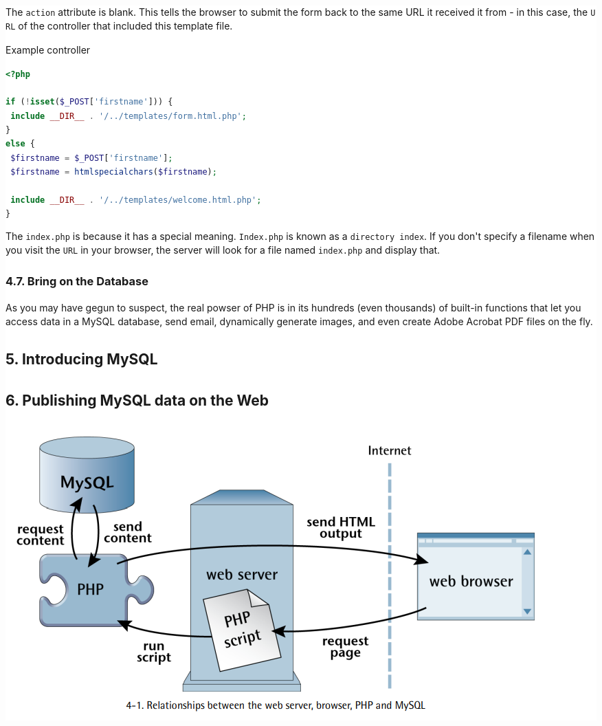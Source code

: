 The `action` attribute is blank. This tells the browser to submit the form back to the same URL it received it from - in this case, the `URL` of the controller that included this template file.

Example controller

```php
<?php

if (!isset($_POST['firstname'])) {
 include __DIR__ . '/../templates/form.html.php';
}
else {
 $firstname = $_POST['firstname'];
 $firstname = htmlspecialchars($firstname);

 include __DIR__ . '/../templates/welcome.html.php';
}
```

The `index.php` is because it has a special meaning. `Index.php` is known as a `directory index`. If you don't specify a filename when you visit the `URL` in your browser, the server will look for a file named `index.php` and display that.

### 4.7. Bring on the Database

As you may have gegun to suspect, the real powser of PHP is in its hundreds (even thousands) of built-in functions that let you access data in a MySQL database, send email, dynamically generate images, and even create Adobe Acrobat PDF files on the fly.

## 5. Introducing MySQL

## 6. Publishing MySQL data on the Web

![Relation](assets/relation.png)

